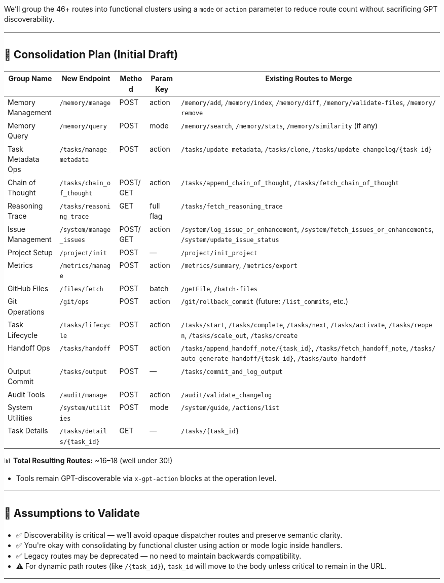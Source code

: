 We’ll group the 46+ routes into functional clusters using a `mode` or `action` parameter to reduce route count without sacrificing GPT discoverability.

---

## 🔁 Consolidation Plan (Initial Draft)

| Group Name           | New Endpoint             | Method | Param Key | Existing Routes to Merge                                                                 |
|----------------------|--------------------------|--------|-----------|------------------------------------------------------------------------------------------|
| Memory Management    | `/memory/manage`         | POST   | action    | `/memory/add`, `/memory/index`, `/memory/diff`, `/memory/validate-files`, `/memory/remove` |
| Memory Query         | `/memory/query`          | POST   | mode      | `/memory/search`, `/memory/stats`, `/memory/similarity` (if any)                        |
| Task Metadata Ops    | `/tasks/manage_metadata` | POST   | action    | `/tasks/update_metadata`, `/tasks/clone`, `/tasks/update_changelog/{task_id}`           |
| Chain of Thought     | `/tasks/chain_of_thought`| POST/GET | action   | `/tasks/append_chain_of_thought`, `/tasks/fetch_chain_of_thought`                       |
| Reasoning Trace      | `/tasks/reasoning_trace` | GET    | full flag | `/tasks/fetch_reasoning_trace`                                                          |
| Issue Management     | `/system/manage_issues`  | POST/GET | action   | `/system/log_issue_or_enhancement`, `/system/fetch_issues_or_enhancements`, `/system/update_issue_status` |
| Project Setup        | `/project/init`          | POST   | —         | `/project/init_project`                                                                 |
| Metrics              | `/metrics/manage`        | POST   | action    | `/metrics/summary`, `/metrics/export`                                                   |
| GitHub Files         | `/files/fetch`           | POST   | batch     | `/getFile`, `/batch-files`                                                              |
| Git Operations       | `/git/ops`               | POST   | action    | `/git/rollback_commit` (future: `/list_commits`, etc.)                                  |
| Task Lifecycle       | `/tasks/lifecycle`       | POST   | action    | `/tasks/start`, `/tasks/complete`, `/tasks/next`, `/tasks/activate`, `/tasks/reopen`, `/tasks/scale_out`, `/tasks/create` |
| Handoff Ops          | `/tasks/handoff`         | POST   | action    | `/tasks/append_handoff_note/{task_id}`, `/tasks/fetch_handoff_note`, `/tasks/auto_generate_handoff/{task_id}`, `/tasks/auto_handoff` |
| Output Commit        | `/tasks/output`          | POST   | —         | `/tasks/commit_and_log_output`                                                          |
| Audit Tools          | `/audit/manage`          | POST   | action    | `/audit/validate_changelog`                                                             |
| System Utilities     | `/system/utilities`      | POST   | mode      | `/system/guide`, `/actions/list`                                                        |
| Task Details         | `/tasks/details/{task_id}`| GET   | —         | `/tasks/{task_id}`                                                                      |

📊 **Total Resulting Routes:** ~16–18 (well under 30!)

- Tools remain GPT-discoverable via `x-gpt-action` blocks at the operation level.

---

## 📌 Assumptions to Validate

- ✅ Discoverability is critical — we’ll avoid opaque dispatcher routes and preserve semantic clarity.
- ✅ You're okay with consolidating by functional cluster using action or mode logic inside handlers.
- ✅ Legacy routes may be deprecated — no need to maintain backwards compatibility.
- ⚠️ For dynamic path routes (like `/{task_id}`), `task_id` will move to the body unless critical to remain in the URL.

---